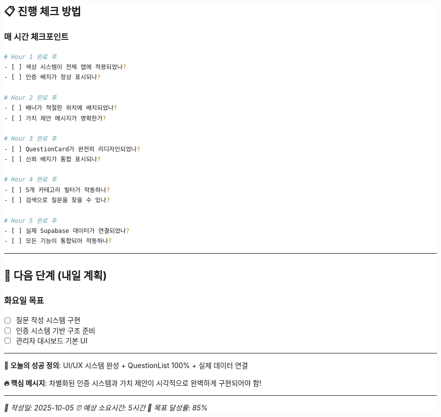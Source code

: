 ## 📋 진행 체크 방법

### 매 시간 체크포인트
```bash
# Hour 1 완료 후
- [ ] 색상 시스템이 전체 앱에 적용되었나?
- [ ] 인증 배지가 정상 표시되나?

# Hour 2 완료 후
- [ ] 배너가 적절한 위치에 배치되었나?
- [ ] 가치 제안 메시지가 명확한가?

# Hour 3 완료 후
- [ ] QuestionCard가 완전히 리디자인되었나?
- [ ] 신뢰 배지가 통합 표시되나?

# Hour 4 완료 후
- [ ] 5개 카테고리 필터가 작동하나?
- [ ] 검색으로 질문을 찾을 수 있나?

# Hour 5 완료 후
- [ ] 실제 Supabase 데이터가 연결되었나?
- [ ] 모든 기능이 통합되어 작동하나?
```

---

## 🚀 다음 단계 (내일 계획)

### 화요일 목표
- [ ] 질문 작성 시스템 구현
- [ ] 인증 시스템 기반 구조 준비
- [ ] 관리자 대시보드 기본 UI

---

**🎯 오늘의 성공 정의**: UI/UX 시스템 완성 + QuestionList 100% + 실제 데이터 연결

**🔥 핵심 메시지**: 차별화된 인증 시스템과 가치 제안이 시각적으로 완벽하게 구현되어야 함!

---

*📅 작성일: 2025-10-05*
*⏰ 예상 소요시간: 5시간*
*🎯 목표 달성률: 85%*